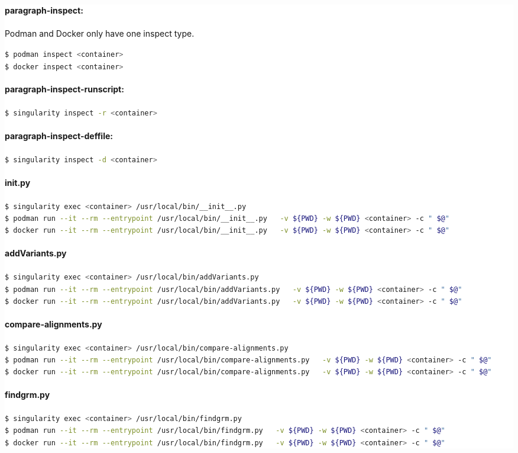 #### paragraph-inspect:

Podman and Docker only have one inspect type.

```bash
$ podman inspect <container>
$ docker inspect <container>
```

#### paragraph-inspect-runscript:

```bash
$ singularity inspect -r <container>
```

#### paragraph-inspect-deffile:

```bash
$ singularity inspect -d <container>
```


#### __init__.py

```bash
$ singularity exec <container> /usr/local/bin/__init__.py
$ podman run --it --rm --entrypoint /usr/local/bin/__init__.py   -v ${PWD} -w ${PWD} <container> -c " $@"
$ docker run --it --rm --entrypoint /usr/local/bin/__init__.py   -v ${PWD} -w ${PWD} <container> -c " $@"
```


#### addVariants.py

```bash
$ singularity exec <container> /usr/local/bin/addVariants.py
$ podman run --it --rm --entrypoint /usr/local/bin/addVariants.py   -v ${PWD} -w ${PWD} <container> -c " $@"
$ docker run --it --rm --entrypoint /usr/local/bin/addVariants.py   -v ${PWD} -w ${PWD} <container> -c " $@"
```


#### compare-alignments.py

```bash
$ singularity exec <container> /usr/local/bin/compare-alignments.py
$ podman run --it --rm --entrypoint /usr/local/bin/compare-alignments.py   -v ${PWD} -w ${PWD} <container> -c " $@"
$ docker run --it --rm --entrypoint /usr/local/bin/compare-alignments.py   -v ${PWD} -w ${PWD} <container> -c " $@"
```


#### findgrm.py

```bash
$ singularity exec <container> /usr/local/bin/findgrm.py
$ podman run --it --rm --entrypoint /usr/local/bin/findgrm.py   -v ${PWD} -w ${PWD} <container> -c " $@"
$ docker run --it --rm --entrypoint /usr/local/bin/findgrm.py   -v ${PWD} -w ${PWD} <container> -c " $@"
```

